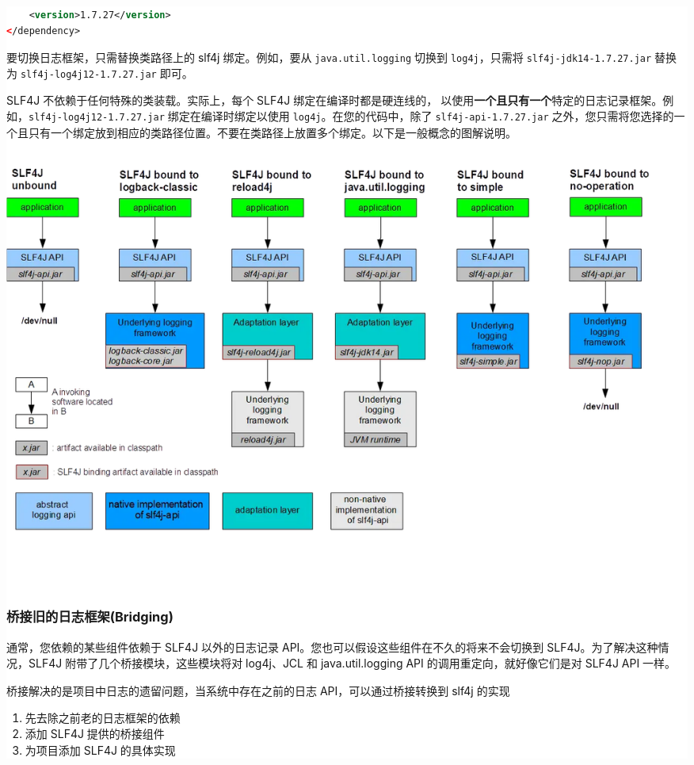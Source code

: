 ```xml
    <version>1.7.27</version>
</dependency>
```


要切换日志框架，只需替换类路径上的 slf4j 绑定。例如，要从 `java.util.logging` 切换到 `log4j`，只需将 `slf4j-jdk14-1.7.27.jar` 替换为 `slf4j-log4j12-1.7.27.jar` 即可。

SLF4J 不依赖于任何特殊的类装载。实际上，每个 SLF4J 绑定在编译时都是硬连线的， 以使用**一个且只有一个**特定的日志记录框架。例如，`slf4j-log4j12-1.7.27.jar` 绑定在编译时绑定以使用 `log4j`。在您的代码中，除了 `slf4j-api-1.7.27.jar` 之外，您只需将您选择的一个且只有一个绑定放到相应的类路径位置。不要在类路径上放置多个绑定。以下是一般概念的图解说明。

![concrete-bindings](Java%E6%97%A5%E5%BF%97%E7%83%AD%E9%97%A8%E6%A1%86%E6%9E%B6.assets/concrete-bindings.webp)

### 桥接旧的日志框架(Bridging)

通常，您依赖的某些组件依赖于 SLF4J 以外的日志记录 API。您也可以假设这些组件在不久的将来不会切换到 SLF4J。为了解决这种情况，SLF4J 附带了几个桥接模块，这些模块将对 log4j、JCL 和 java.util.logging API 的调用重定向，就好像它们是对 SLF4J API 一样。

桥接解决的是项目中日志的遗留问题，当系统中存在之前的日志 API，可以通过桥接转换到 slf4j 的实现

1. 先去除之前老的日志框架的依赖
2. 添加 SLF4J 提供的桥接组件
3. 为项目添加 SLF4J 的具体实现
